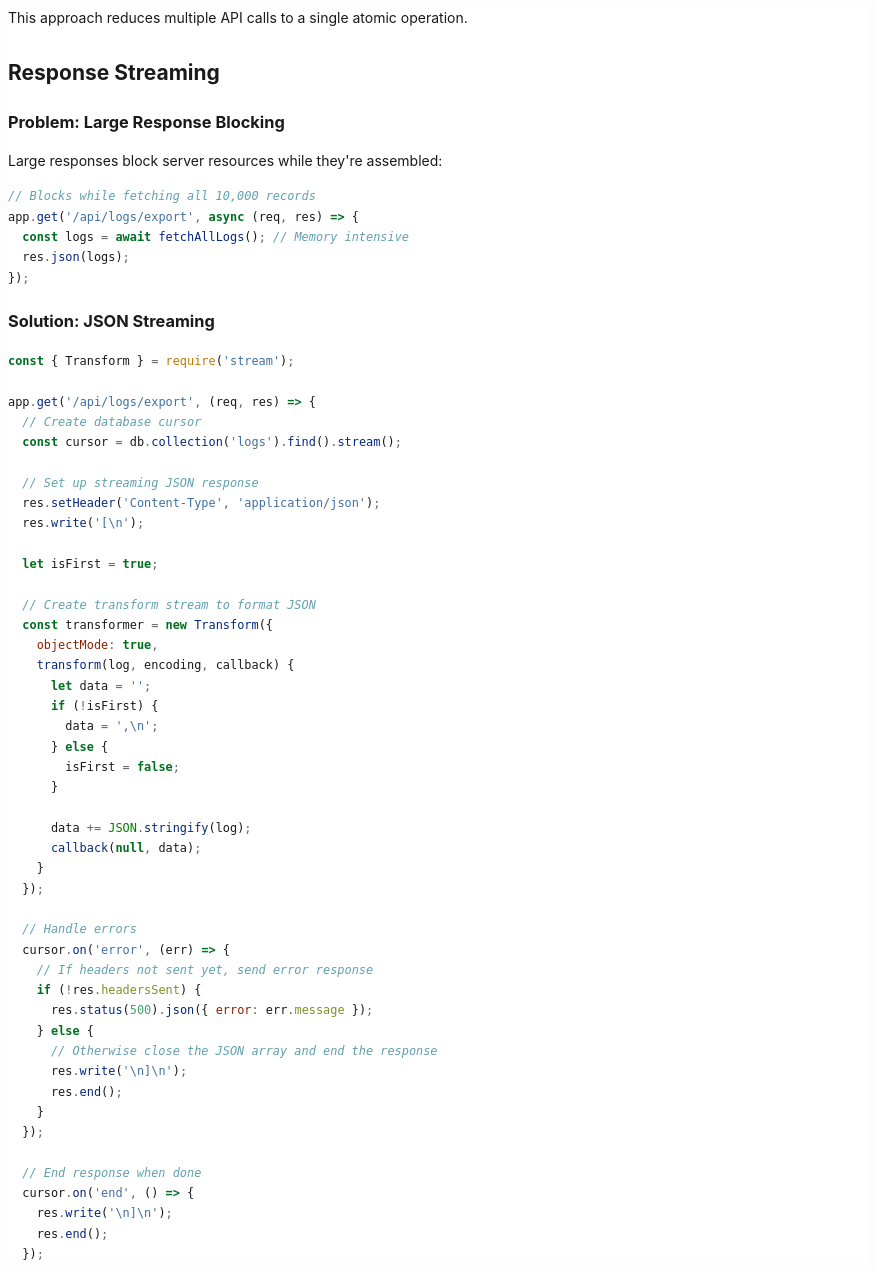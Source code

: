 This approach reduces multiple API calls to a single atomic operation.

## Response Streaming

### Problem: Large Response Blocking

Large responses block server resources while they're assembled:

```javascript
// Blocks while fetching all 10,000 records
app.get('/api/logs/export', async (req, res) => {
  const logs = await fetchAllLogs(); // Memory intensive
  res.json(logs);
});
```

### Solution: JSON Streaming

```javascript
const { Transform } = require('stream');

app.get('/api/logs/export', (req, res) => {
  // Create database cursor
  const cursor = db.collection('logs').find().stream();

  // Set up streaming JSON response
  res.setHeader('Content-Type', 'application/json');
  res.write('[\n');

  let isFirst = true;

  // Create transform stream to format JSON
  const transformer = new Transform({
    objectMode: true,
    transform(log, encoding, callback) {
      let data = '';
      if (!isFirst) {
        data = ',\n';
      } else {
        isFirst = false;
      }

      data += JSON.stringify(log);
      callback(null, data);
    }
  });

  // Handle errors
  cursor.on('error', (err) => {
    // If headers not sent yet, send error response
    if (!res.headersSent) {
      res.status(500).json({ error: err.message });
    } else {
      // Otherwise close the JSON array and end the response
      res.write('\n]\n');
      res.end();
    }
  });

  // End response when done
  cursor.on('end', () => {
    res.write('\n]\n');
    res.end();
  });
```